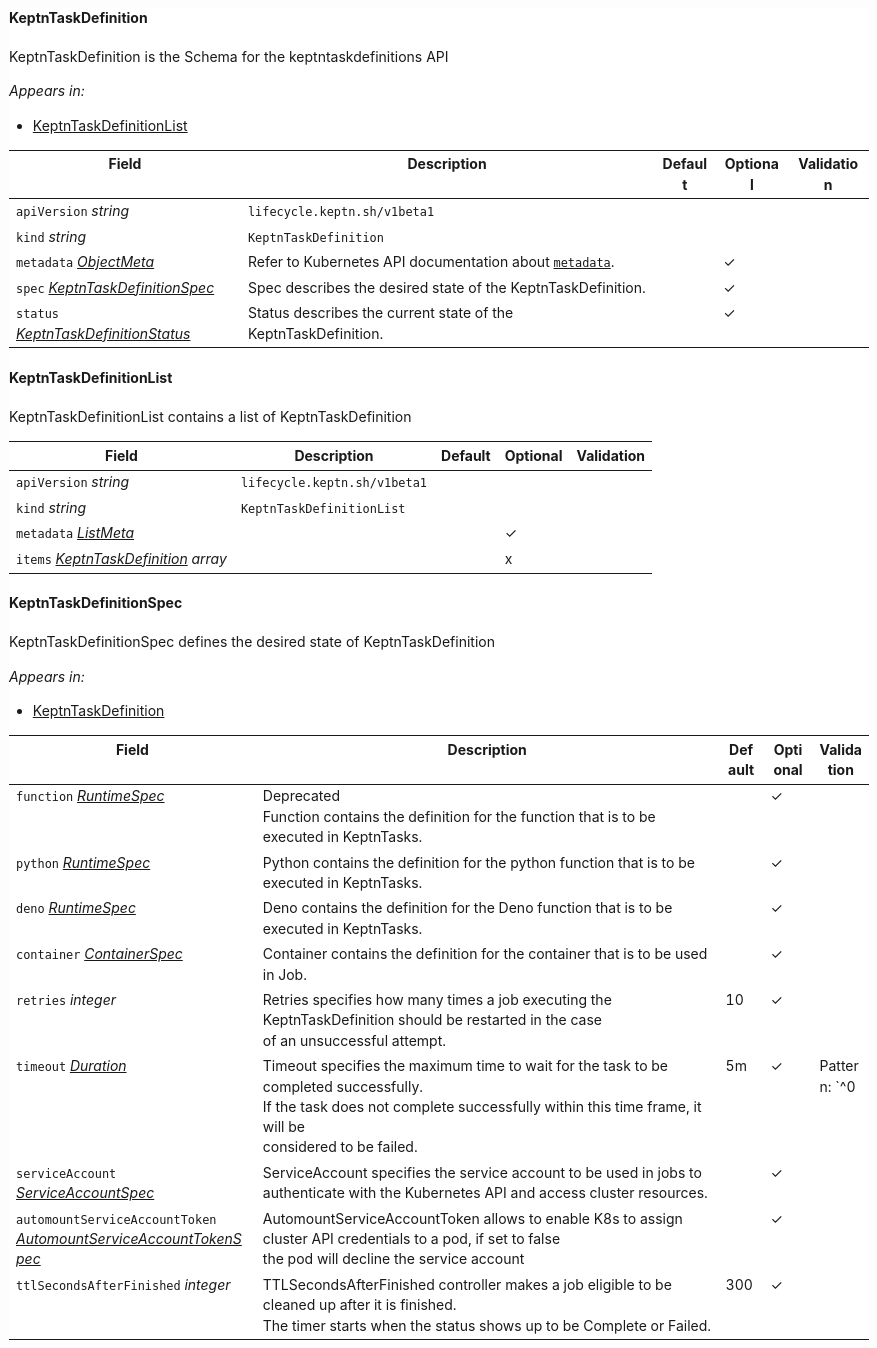 
#### KeptnTaskDefinition



KeptnTaskDefinition is the Schema for the keptntaskdefinitions API



_Appears in:_
- [KeptnTaskDefinitionList](#keptntaskdefinitionlist)

| Field | Description | Default | Optional |Validation |
| --- | --- | --- | --- | --- |
| `apiVersion` _string_ | `lifecycle.keptn.sh/v1beta1` | | | |
| `kind` _string_ | `KeptnTaskDefinition` | | | |
| `metadata` _[ObjectMeta](https://kubernetes.io/docs/reference/generated/kubernetes-api/v1.28/#objectmeta-v1-meta)_ | Refer to Kubernetes API documentation about [`metadata`](https://kubernetes.io/docs/concepts/overview/working-with-objects/annotations/#attaching-metadata-to-objects). || ✓ |  |
| `spec` _[KeptnTaskDefinitionSpec](#keptntaskdefinitionspec)_ | Spec describes the desired state of the KeptnTaskDefinition. || ✓ |  |
| `status` _[KeptnTaskDefinitionStatus](#keptntaskdefinitionstatus)_ | Status describes the current state of the KeptnTaskDefinition. || ✓ |  |


#### KeptnTaskDefinitionList



KeptnTaskDefinitionList contains a list of KeptnTaskDefinition





| Field | Description | Default | Optional |Validation |
| --- | --- | --- | --- | --- |
| `apiVersion` _string_ | `lifecycle.keptn.sh/v1beta1` | | | |
| `kind` _string_ | `KeptnTaskDefinitionList` | | | |
| `metadata` _[ListMeta](https://kubernetes.io/docs/reference/generated/kubernetes-api/v1.28/#listmeta-v1-meta)_ |  || ✓ |  |
| `items` _[KeptnTaskDefinition](#keptntaskdefinition) array_ |  || x |  |


#### KeptnTaskDefinitionSpec



KeptnTaskDefinitionSpec defines the desired state of KeptnTaskDefinition



_Appears in:_
- [KeptnTaskDefinition](#keptntaskdefinition)

| Field | Description | Default | Optional |Validation |
| --- | --- | --- | --- | --- |
| `function` _[RuntimeSpec](#runtimespec)_ | Deprecated<br />Function contains the definition for the function that is to be executed in KeptnTasks. || ✓ |  |
| `python` _[RuntimeSpec](#runtimespec)_ | Python contains the definition for the python function that is to be executed in KeptnTasks. || ✓ |  |
| `deno` _[RuntimeSpec](#runtimespec)_ | Deno contains the definition for the Deno function that is to be executed in KeptnTasks. || ✓ |  |
| `container` _[ContainerSpec](#containerspec)_ | Container contains the definition for the container that is to be used in Job. || ✓ |  |
| `retries` _integer_ | Retries specifies how many times a job executing the KeptnTaskDefinition should be restarted in the case<br />of an unsuccessful attempt. |10| ✓ |  |
| `timeout` _[Duration](https://kubernetes.io/docs/reference/generated/kubernetes-api/v1.28/#duration-v1-meta)_ | Timeout specifies the maximum time to wait for the task to be completed successfully.<br />If the task does not complete successfully within this time frame, it will be<br />considered to be failed. |5m| ✓ | Pattern: `^0|([0-9]+(\.[0-9]+)?(ns|us|µs|ms|s|m|h))+$` <br />Type: string <br /> |
| `serviceAccount` _[ServiceAccountSpec](#serviceaccountspec)_ | ServiceAccount specifies the service account to be used in jobs to authenticate with the Kubernetes API and access cluster resources. || ✓ |  |
| `automountServiceAccountToken` _[AutomountServiceAccountTokenSpec](#automountserviceaccounttokenspec)_ | AutomountServiceAccountToken allows to enable K8s to assign cluster API credentials to a pod, if set to false<br />the pod will decline the service account || ✓ |  |
| `ttlSecondsAfterFinished` _integer_ | TTLSecondsAfterFinished controller makes a job eligible to be cleaned up after it is finished.<br />The timer starts when the status shows up to be Complete or Failed. |300| ✓ |  |